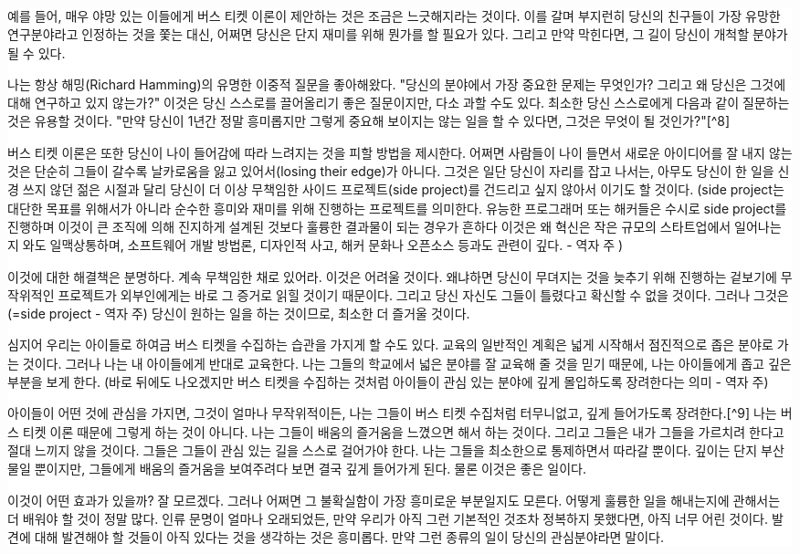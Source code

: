 예를 들어, 매우 야망 있는 이들에게 버스 티켓 이론이 제안하는 것은 조금은
느긋해지라는 것이다. 이를 갈며 부지런히 당신의 친구들이 가장 유망한 연구분야라고
인정하는 것을 쫓는 대신, 어쩌면 당신은 단지 재미를 위해 뭔가를 할 필요가 있다.
그리고 만약 막힌다면, 그 길이 당신이 개척할 분야가 될 수 있다.

나는 항상 해밍(Richard Hamming)의 유명한 이중적 질문을 좋아해왔다. "당신의
분야에서 가장 중요한 문제는 무엇인가? 그리고 왜 당신은 그것에 대해 연구하고 있지
않는가?" 이것은 당신 스스로를 끌어올리기 좋은 질문이지만, 다소 과할 수도 있다.
최소한 당신 스스로에게 다음과 같이 질문하는 것은 유용할 것이다. "만약 당신이
1년간 정말 흥미롭지만 그렇게 중요해 보이지는 않는 일을 할 수 있다면, 그것은
무엇이 될 것인가?"[^8]

버스 티켓 이론은 또한 당신이 나이 들어감에 따라 느려지는 것을 피할 방법을
제시한다. 어쩌면 사람들이 나이 들면서 새로운 아이디어를 잘 내지 않는 것은 단순히
그들이 갈수록 날카로움을 잃고 있어서(losing their edge)가 아니다. 그것은 일단
당신이 자리를 잡고 나서는, 아무도 당신이 한 일을 신경 쓰지 않던 젊은 시절과 달리
당신이 더 이상 무책임한 사이드 프로젝트(side project)를 건드리고 싶지 않아서
이기도 할 것이다. (side project는 대단한 목표를 위해서가 아니라 순수한 흥미와
재미를 위해 진행하는 프로젝트를 의미한다. 유능한 프로그래머 또는 해커들은 수시로
side project를 진행하며 이것이 큰 조직에 의해 진지하게 설계된 것보다 훌륭한
결과물이 되는 경우가 흔하다 이것은 왜 혁신은 작은 규모의 스타트업에서 일어나는지
와도 일맥상통하며, 소프트웨어 개발 방법론, 디자인적 사고, 해커 문화나 오픈소스
등과도 관련이 깊다. - 역자 주 )

이것에 대한 해결책은 분명하다. 계속 무책임한 채로 있어라. 이것은 어려울 것이다.
왜냐하면 당신이 무뎌지는 것을 늦추기 위해 진행하는 겉보기에 무작위적인
프로젝트가 외부인에게는 바로 그 증거로 읽힐 것이기 때문이다. 그리고 당신 자신도
그들이 틀렸다고 확신할 수 없을 것이다. 그러나 그것은(=side project - 역자 주)
당신이 원하는 일을 하는 것이므로, 최소한 더 즐거울 것이다.

심지어 우리는 아이들로 하여금 버스 티켓을 수집하는 습관을 가지게 할 수도 있다.
교육의 일반적인 계획은 넓게 시작해서 점진적으로 좁은 분야로 가는 것이다. 그러나
나는 내 아이들에게 반대로 교육한다. 나는 그들의 학교에서 넓은 분야를 잘 교육해
줄 것을 믿기 때문에, 나는 아이들에게 좁고 깊은 부분을 보게 한다. (바로 뒤에도
나오겠지만 버스 티켓을 수집하는 것처럼 아이들이 관심 있는 분야에 깊게 몰입하도록
장려한다는 의미 - 역자 주)

아이들이 어떤 것에 관심을 가지면, 그것이 얼마나 무작위적이든, 나는 그들이 버스
티켓 수집처럼 터무니없고, 깊게 들어가도록 장려한다.[^9] 나는 버스 티켓 이론
때문에 그렇게 하는 것이 아니다. 나는 그들이 배움의 즐거움을 느꼈으면 해서 하는
것이다. 그리고 그들은 내가 그들을 가르치려 한다고 절대 느끼지 않을 것이다.
그들은 그들이 관심 있는 길을 스스로 걸어가야 한다. 나는 그들을 최소한으로
통제하면서 따라갈 뿐이다. 깊이는 단지 부산물일 뿐이지만, 그들에게 배움의
즐거움을 보여주려다 보면 결국 깊게 들어가게 된다. 물론 이것은 좋은 일이다.

이것이 어떤 효과가 있을까? 잘 모르겠다. 그러나 어쩌면 그 불확실함이 가장
흥미로운 부분일지도 모른다. 어떻게 훌륭한 일을 해내는지에 관해서는 더 배워야 할
것이 정말 많다. 인류 문명이 얼마나 오래되었든, 만약 우리가 아직 그런 기본적인
것조차 정복하지 못했다면, 아직 너무 어린 것이다. 발견에 대해 발견해야 할 것들이
아직 있다는 것을 생각하는 것은 흥미롭다. 만약 그런 종류의 일이 당신의
관심분야라면 말이다.

[^1]:
    버스 티켓보다 이 논점을 잘 표현하는 다른 종류의 수집도 존재하지만,
    그것들은 더 유명하다. 더 많은 사람들에게 그들의 취미가 중요하지 않다고 공격하는
    것보다는 열등한 예시를 드는 것이 더 나아 보인다.


[^7]: 1709년의 다윈은 밀라노의 레오나르도가 우주에 있는 것과 같다.